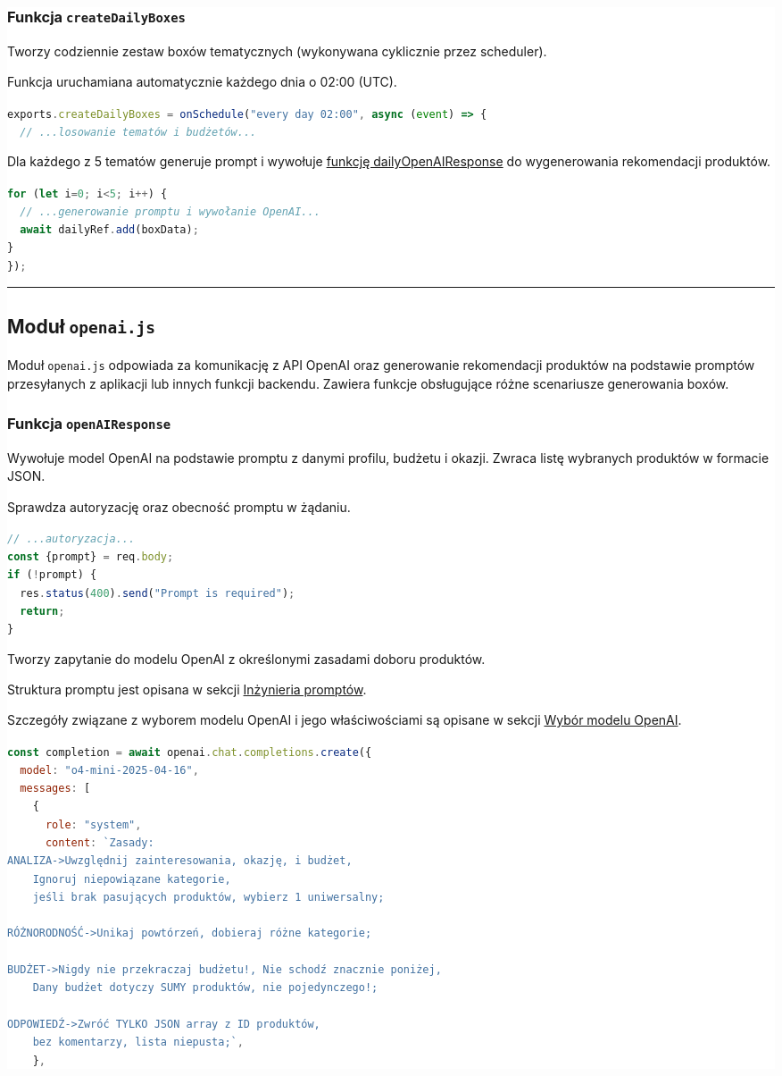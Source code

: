 
### Funkcja `createDailyBoxes`

Tworzy codziennie zestaw boxów tematycznych (wykonywana cyklicznie przez scheduler).

Funkcja uruchamiana automatycznie każdego dnia o 02:00 (UTC).
```javascript
exports.createDailyBoxes = onSchedule("every day 02:00", async (event) => {
  // ...losowanie tematów i budżetów...
```
Dla każdego z 5 tematów generuje prompt i wywołuje [funkcję dailyOpenAIResponse](#funkcja-dailyopenairesponse) do wygenerowania rekomendacji produktów.
```javascript
for (let i=0; i<5; i++) {
  // ...generowanie promptu i wywołanie OpenAI...
  await dailyRef.add(boxData);
}
});
```

---

## Moduł `openai.js`

Moduł `openai.js` odpowiada za komunikację z API OpenAI oraz generowanie rekomendacji produktów na podstawie promptów przesyłanych z aplikacji lub innych funkcji backendu. Zawiera funkcje obsługujące różne scenariusze generowania boxów.

### Funkcja `openAIResponse`

Wywołuje model OpenAI na podstawie promptu z danymi profilu, budżetu i okazji. Zwraca listę wybranych produktów w formacie JSON.

Sprawdza autoryzację oraz obecność promptu w żądaniu.
```javascript
// ...autoryzacja...
const {prompt} = req.body;
if (!prompt) {
  res.status(400).send("Prompt is required");
  return;
}
```
Tworzy zapytanie do modelu OpenAI z określonymi zasadami doboru produktów.

Struktura promptu jest opisana w sekcji [Inżynieria promptów](#inzynieria-promptow).

Szczegóły związane z wyborem modelu OpenAI i jego właściwościami są opisane w sekcji [Wybór modelu OpenAI](#wybor-modelu-openai).

```javascript
const completion = await openai.chat.completions.create({
  model: "o4-mini-2025-04-16",
  messages: [
    {
      role: "system",
      content: `Zasady:
ANALIZA->Uwzględnij zainteresowania, okazję, i budżet,
    Ignoruj niepowiązane kategorie,
    jeśli brak pasujących produktów, wybierz 1 uniwersalny;

RÓŻNORODNOŚĆ->Unikaj powtórzeń, dobieraj różne kategorie;

BUDŻET->Nigdy nie przekraczaj budżetu!, Nie schodź znacznie poniżej,
    Dany budżet dotyczy SUMY produktów, nie pojedynczego!;

ODPOWIEDŹ->Zwróć TYLKO JSON array z ID produktów,
    bez komentarzy, lista niepusta;`,
    },
```